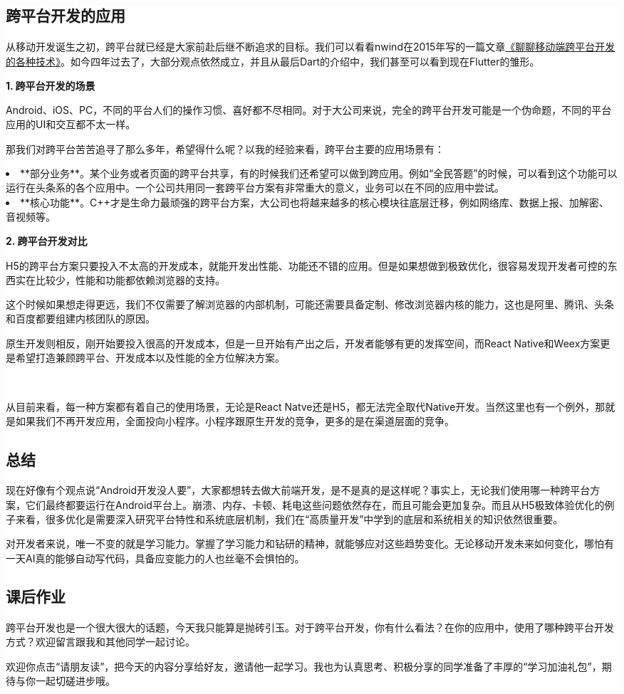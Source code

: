 ## 跨平台开发的应用

从移动开发诞生之初，跨平台就已经是大家前赴后继不断追求的目标。我们可以看看nwind在2015年写的一篇文章[《聊聊移动端跨平台开发的各种技术》](http://fex.baidu.com/blog/2015/05/cross-mobile/)。如今四年过去了，大部分观点依然成立，并且从最后Dart的介绍中，我们甚至可以看到现在Flutter的雏形。

**1. 跨平台开发的场景**

Android、iOS、PC，不同的平台人们的操作习惯、喜好都不尽相同。对于大公司来说，完全的跨平台开发可能是一个伪命题，不同的平台应用的UI和交互都不太一样。

那我们对跨平台苦苦追寻了那么多年，希望得什么呢？以我的经验来看，跨平台主要的应用场景有：

<li>
**部分业务**。某个业务或者页面的跨平台共享，有的时候我们还希望可以做到跨应用。例如“全民答题”的时候，可以看到这个功能可以运行在头条系的各个应用中。一个公司共用同一套跨平台方案有非常重大的意义，业务可以在不同的应用中尝试。
</li>
<li>
**核心功能**。C++才是生命力最顽强的跨平台方案，大公司也将越来越多的核心模块往底层迁移，例如网络库、数据上报、加解密、音视频等。
</li>

**2. 跨平台开发对比**

H5的跨平台方案只要投入不太高的开发成本，就能开发出性能、功能还不错的应用。但是如果想做到极致优化，很容易发现开发者可控的东西实在比较少，性能和功能都依赖浏览器的支持。

这个时候如果想走得更远，我们不仅需要了解浏览器的内部机制，可能还需要具备定制、修改浏览器内核的能力，这也是阿里、腾讯、头条和百度都要组建内核团队的原因。

原生开发则相反，刚开始要投入很高的开发成本，但是一旦开始有产出之后，开发者能够有更的发挥空间，而React Native和Weex方案更是希望打造兼顾跨平台、开发成本以及性能的全方位解决方案。

<img src="https://static001.geekbang.org/resource/image/2e/f7/2e5f5b95bccd1cd0a029b3062339a6f7.png" alt="">

从目前来看，每一种方案都有着自己的使用场景，无论是React Natve还是H5，都无法完全取代Native开发。当然这里也有一个例外，那就是如果我们不再开发应用，全面投向小程序。小程序跟原生开发的竞争，更多的是在渠道层面的竞争。

## 总结

现在好像有个观点说“Android开发没人要”，大家都想转去做大前端开发，是不是真的是这样呢？事实上，无论我们使用哪一种跨平台方案，它们最终都要运行在Android平台上。崩溃、内存、卡顿、耗电这些问题依然存在，而且可能会更加复杂。而且从H5极致体验优化的例子来看，很多优化是需要深入研究平台特性和系统底层机制，我们在“高质量开发”中学到的底层和系统相关的知识依然很重要。

对开发者来说，唯一不变的就是学习能力。掌握了学习能力和钻研的精神，就能够应对这些趋势变化。无论移动开发未来如何变化，哪怕有一天AI真的能够自动写代码，具备应变能力的人也丝毫不会惧怕的。

## 课后作业

跨平台开发也是一个很大很大的话题，今天我只能算是抛砖引玉。对于跨平台开发，你有什么看法？在你的应用中，使用了哪种跨平台开发方式？欢迎留言跟我和其他同学一起讨论。

欢迎你点击“请朋友读”，把今天的内容分享给好友，邀请他一起学习。我也为认真思考、积极分享的同学准备了丰厚的“学习加油礼包”，期待与你一起切磋进步哦。


